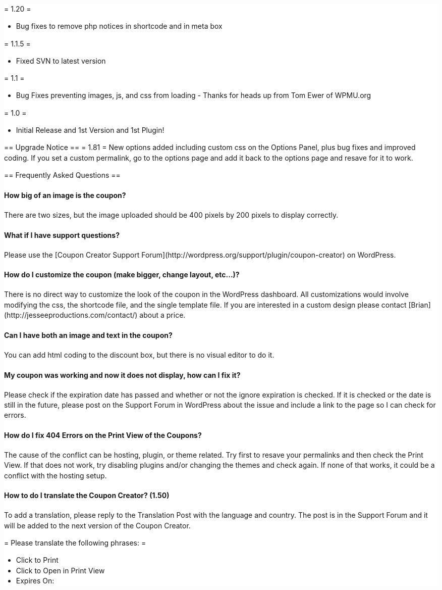 = 1.20 =
* Bug fixes to remove php notices in shortcode and in meta box

= 1.1.5 =
* Fixed SVN to latest version

= 1.1 =
* Bug Fixes preventing images, js, and css from loading - Thanks for heads up from Tom Ewer of WPMU.org

= 1.0 =
* Initial Release and 1st Version and 1st Plugin!

== Upgrade Notice ==
= 1.81 =
New options added including custom css on the Options Panel, plus bug fixes and improved coding.
If you set a custom permalink, go to the options page and add it back to the options page and resave for it to work. 

== Frequently Asked Questions ==
<h4>How big of an image is the coupon?</h4>
There are two sizes, but the image uploaded should be 400 pixels by 200 pixels to display correctly.

<h4>What if I have support questions?</h4>
Please use the [Coupon Creator Support Forum](http://wordpress.org/support/plugin/coupon-creator) on WordPress.

<h4>How do I customize the coupon (make bigger, change layout, etc...)?</h4>
There is no direct way to customize the look of the coupon in the WordPress dashboard. All customizations would involve modifying the css, the shortcode file, and the single template file. If you are interested in a custom design please contact [Brian](http://jesseeproductions.com/contact/) about a price.

<h4>Can I have both an image and text in the coupon? </h4>
You can add html coding to the discount box, but there is no visual editor to do it.

<h4>My coupon was working and now it does not display, how can I fix it? </h4>
Please check if the expiration date has passed and whether or not the ignore expiration is checked. If it is checked or the date is still in the future, please post on the Support Forum in WordPress about the issue and include a link to the page so I can check for errors.

<h4>How do I fix 404 Errors on the Print View of the Coupons? </h4>
The cause of the conflict can be hosting, plugin, or theme related.
Try first to resave your permalinks and then check the Print View.
If that does not work, try disabling plugins and/or changing the themes and check again.
If none of that works, it could be a conflict with the hosting setup.

<h4>How to do I translate the Coupon Creator? (1.50) </h4>
To add a translation, please reply to the Translation Post with the language and country. The post is in the Support Forum and it will be added to the next version of the Coupon Creator.

= Please translate the following phrases: =
*   Click to Print
*   Click to Open in Print View
*   Expires On:

